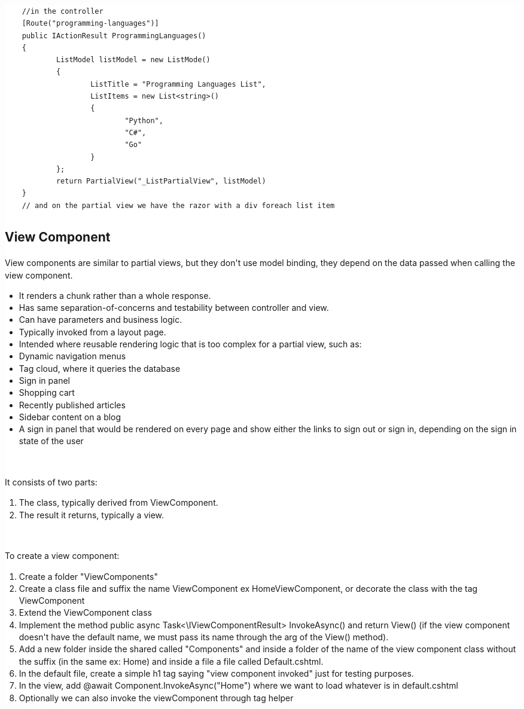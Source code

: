        //in the controller
        [Route("programming-languages")]
        public IActionResult ProgrammingLanguages()
        {
                ListModel listModel = new ListMode()
                {
                        ListTitle = "Programming Languages List",
                        ListItems = new List<string>()
                        {
                                "Python",
                                "C#",
                                "Go"
                        }
                };
                return PartialView("_ListPartialView", listModel)
        }
        // and on the partial view we have the razor with a div foreach list item

 ## View Component
View components are similar to partial views, but they don't use model binding, they depend on the data passed when calling the view component.
* It renders a chunk rather than a whole response.
* Has same separation-of-concerns and testability between controller and view.
* Can have parameters and business logic.
* Typically invoked from a layout page.
* Intended where reusable rendering logic that is too complex for a partial view, such as:
* Dynamic navigation menus
* Tag cloud, where it queries the database
* Sign in panel
* Shopping cart
* Recently published articles
* Sidebar content on a blog
* A sign in panel that would be rendered on every page and show either the links to sign out or sign in, depending on the sign in state of the user

<br>

It consists of two parts:
1. The class, typically derived from ViewComponent.
2. The result it returns, typically a view.

<br>

To create a view component:
1. Create a folder "ViewComponents"
2. Create a class file and suffix the name ViewComponent ex HomeViewComponent, or decorate the class with the tag ViewComponent
3. Extend the ViewComponent class
4. Implement the method public async Task<\IViewComponentResult> InvokeAsync() and return View() (if the view component doesn't have the default name, we must pass its name through the arg of the View() method).
5. Add a new folder inside the shared called "Components" and inside a folder of the name of the view component class without the suffix (in the same ex: Home) and inside a file a file called Default.cshtml.
6. In the default file, create a simple h1 tag saying "view component invoked" just for testing purposes.
7. In the view, add @await Component.InvokeAsync("Home") where we want to load whatever is in default.cshtml
8. Optionally we can also invoke the viewComponent through tag helper
